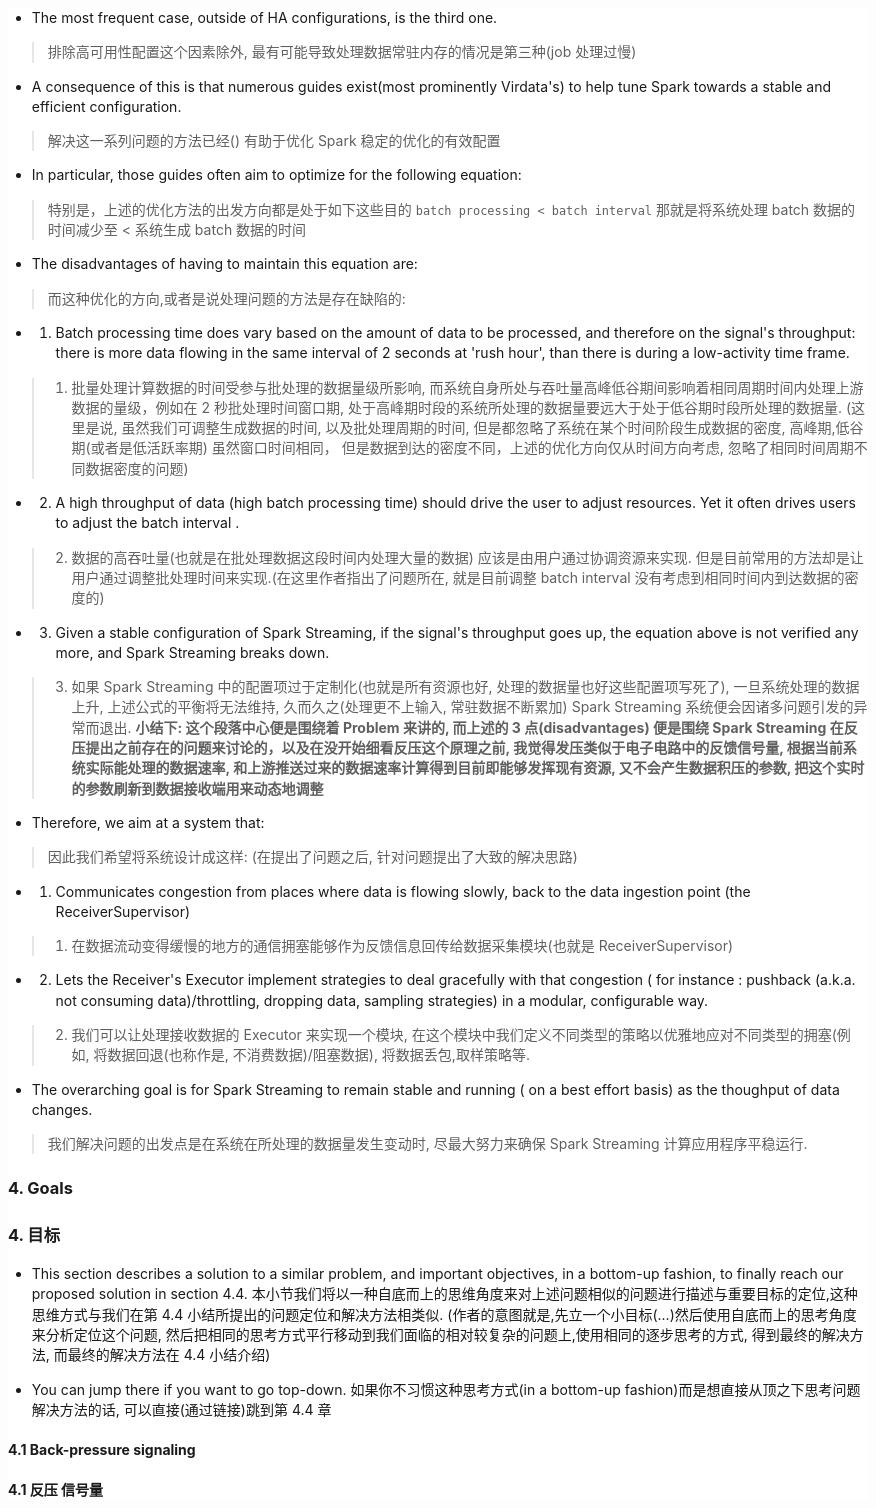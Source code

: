 * The most frequent case, outside of HA configurations, is the third one.
> 排除高可用性配置这个因素除外, 最有可能导致处理数据常驻内存的情况是第三种(job 处理过慢)

* A consequence of this is that numerous guides exist(most prominently Virdata's) to help tune Spark towards a stable and efficient configuration.
> 解决这一系列问题的方法已经() 有助于优化 Spark 稳定的优化的有效配置

* In particular, those guides often aim to optimize for the following equation:
> 特别是，上述的优化方法的出发方向都是处于如下这些目的
``` batch processing < batch interval ```
> 那就是将系统处理 batch 数据的时间减少至 < 系统生成 batch 数据的时间

* The disadvantages of having to maintain this equation are:
> 而这种优化的方向,或者是说处理问题的方法是存在缺陷的:

* 1. Batch processing time does vary based on the amount of data to be processed, and therefore on the signal's throughput: there is more data flowing in the same interval of 2 seconds at 'rush hour', than there is during a low-activity time frame. 
> 1. 批量处理计算数据的时间受参与批处理的数据量级所影响, 而系统自身所处与吞吐量高峰低谷期间影响着相同周期时间内处理上游数据的量级，例如在 2 秒批处理时间窗口期, 处于高峰期时段的系统所处理的数据量要远大于处于低谷期时段所处理的数据量. (这里是说, 虽然我们可调整生成数据的时间, 以及批处理周期的时间, 但是都忽略了系统在某个时间阶段生成数据的密度, 高峰期,低谷期(或者是低活跃率期) 虽然窗口时间相同， 但是数据到达的密度不同，上述的优化方向仅从时间方向考虑, 忽略了相同时间周期不同数据密度的问题)

* 2. A high throughput of data (high batch processing time) should drive the user to adjust resources. Yet it often drives users to adjust the batch interval .
> 2. 数据的高吞吐量(也就是在批处理数据这段时间内处理大量的数据) 应该是由用户通过协调资源来实现. 但是目前常用的方法却是让用户通过调整批处理时间来实现.(在这里作者指出了问题所在, 就是目前调整 batch interval 没有考虑到相同时间内到达数据的密度的)

* 3. Given a stable configuration of Spark Streaming, if the signal's throughput goes up, the equation above is not verified any more, and Spark Streaming breaks down. 
> 3. 如果 Spark Streaming 中的配置项过于定制化(也就是所有资源也好, 处理的数据量也好这些配置项写死了), 一旦系统处理的数据上升, 上述公式的平衡将无法维持, 久而久之(处理更不上输入, 常驻数据不断累加) Spark Streaming 系统便会因诸多问题引发的异常而退出. 
> <b>小结下: 这个段落中心便是围绕着 Problem 来讲的, 而上述的 3 点(disadvantages) 便是围绕 Spark Streaming 在反压提出之前存在的问题来讨论的，以及在没开始细看反压这个原理之前, 我觉得发压类似于电子电路中的反馈信号量, 根据当前系统实际能处理的数据速率, 和上游推送过来的数据速率计算得到目前即能够发挥现有资源, 又不会产生数据积压的参数, 把这个实时的参数刷新到数据接收端用来动态地调整</b>

* Therefore, we aim at a system that:  
> 因此我们希望将系统设计成这样: (在提出了问题之后, 针对问题提出了大致的解决思路)
* 1. Communicates congestion from places where data is flowing slowly, back to the data ingestion point (the ReceiverSupervisor)
> 1. 在数据流动变得缓慢的地方的通信拥塞能够作为反馈信息回传给数据采集模块(也就是 ReceiverSupervisor)

* 2. Lets the Receiver's Executor implement strategies to deal gracefully with that congestion ( for instance : pushback (a.k.a. not consuming data)/throttling, dropping data, sampling strategies) in a modular, configurable way. 
> 2. 我们可以让处理接收数据的 Executor 来实现一个模块, 在这个模块中我们定义不同类型的策略以优雅地应对不同类型的拥塞(例如, 将数据回退(也称作是, 不消费数据)/阻塞数据), 将数据丢包,取样策略等. 

* The overarching goal is for Spark Streaming to remain stable and running ( on a best effort basis) as the thoughput of data changes. 
> 我们解决问题的出发点是在系统在所处理的数据量发生变动时, 尽最大努力来确保 Spark Streaming 计算应用程序平稳运行.

### 4. Goals
### 4. 目标

* This section describes a solution to a similar problem, and important objectives, in a bottom-up fashion, to finally reach our proposed solution in section 4.4.
本小节我们将以一种自底而上的思维角度来对上述问题相似的问题进行描述与重要目标的定位,这种思维方式与我们在第 4.4 小结所提出的问题定位和解决方法相类似. 
(作者的意图就是,先立一个小目标(...)然后使用自底而上的思考角度来分析定位这个问题, 然后把相同的思考方式平行移动到我们面临的相对较复杂的问题上,使用相同的逐步思考的方式, 得到最终的解决方法, 而最终的解决方法在 4.4 小结介绍)

* You can jump there if you want to go top-down. 
如果你不习惯这种思考方式(in a bottom-up fashion)而是想直接从顶之下思考问题解决方法的话, 可以直接(通过链接)跳到第 4.4 章

#### 4.1 Back-pressure signaling 
#### 4.1 反压 信号量
```